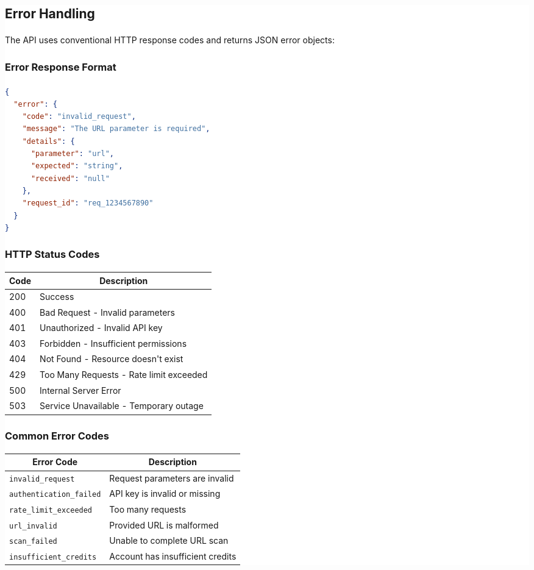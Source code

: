 ## Error Handling

The API uses conventional HTTP response codes and returns JSON error objects:

### Error Response Format

```json
{
  "error": {
    "code": "invalid_request",
    "message": "The URL parameter is required",
    "details": {
      "parameter": "url",
      "expected": "string",
      "received": "null"
    },
    "request_id": "req_1234567890"
  }
}
```

### HTTP Status Codes

| Code | Description |
|------|-------------|
| 200 | Success |
| 400 | Bad Request - Invalid parameters |
| 401 | Unauthorized - Invalid API key |
| 403 | Forbidden - Insufficient permissions |
| 404 | Not Found - Resource doesn't exist |
| 429 | Too Many Requests - Rate limit exceeded |
| 500 | Internal Server Error |
| 503 | Service Unavailable - Temporary outage |

### Common Error Codes

| Error Code | Description |
|------------|-------------|
| `invalid_request` | Request parameters are invalid |
| `authentication_failed` | API key is invalid or missing |
| `rate_limit_exceeded` | Too many requests |
| `url_invalid` | Provided URL is malformed |
| `scan_failed` | Unable to complete URL scan |
| `insufficient_credits` | Account has insufficient credits |
